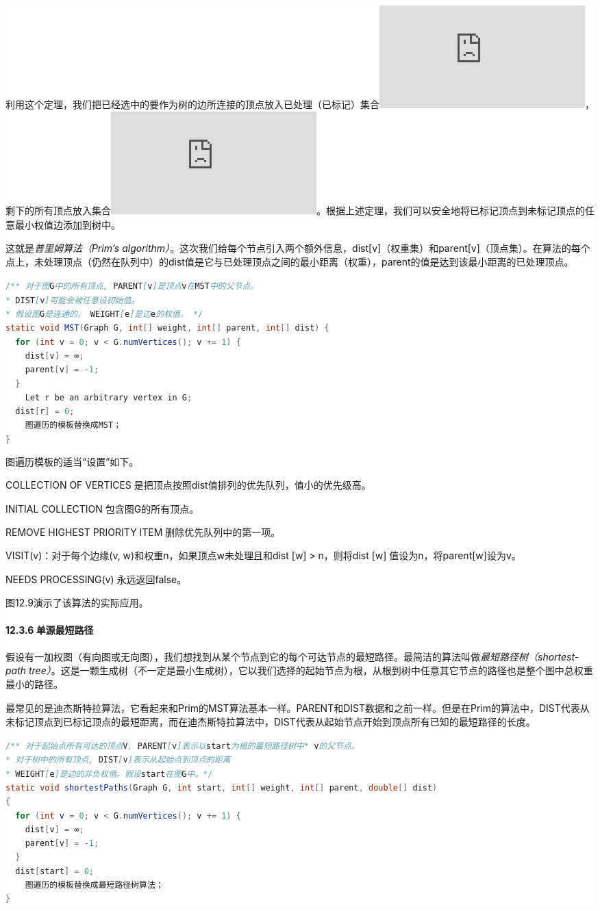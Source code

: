 利用这个定理，我们把已经选中的要作为树的边所连接的顶点放入已处理（已标记）集合![v0](http://latex.codecogs.com/gif.latex?V_0)，剩下的所有顶点放入集合![v1](http://latex.codecogs.com/gif.latex?V_1)。根据上述定理，我们可以安全地将已标记顶点到未标记顶点的任意最小权值边添加到树中。

这就是*普里姆算法（Prim’s algorithm）*。这次我们给每个节点引入两个额外信息，dist[v]（权重集）和parent[v]（顶点集）。在算法的每个点上，未处理顶点（仍然在队列中）的dist值是它与已处理顶点之间的最小距离（权重），parent的值是达到该最小距离的已处理顶点。

```java
/** 对于图G中的所有顶点, PARENT[v]是顶点v在MST中的父节点。
* DIST[v]可能会被任意设初始值。
* 假设图G是连通的。 WEIGHT[e]是边e的权值。 */
static void MST(Graph G, int[] weight, int[] parent, int[] dist) {
  for (int v = 0; v < G.numVertices(); v += 1) { 
    dist[v] = ∞;
    parent[v] = -1;
  }
	Let r be an arbitrary vertex in G; 
  dist[r] = 0;
	图遍历的模板替换成MST；
}
```

图遍历模板的适当“设置”如下。

COLLECTION OF VERTICES 是把顶点按照dist值排列的优先队列，值小的优先级高。

INITIAL COLLECTION 包含图G的所有顶点。

REMOVE HIGHEST PRIORITY ITEM 删除优先队列中的第一项。

VISIT(v)：对于每个边缘(v, w)和权重n，如果顶点w未处理且和dist [w] > n，则将dist [w] 值设为n，将parent[w]设为v。

NEEDS PROCESSING(v) 永远返回false。

图12.9演示了该算法的实际应用。

#### 12.3.6 单源最短路径

假设有一加权图（有向图或无向图），我们想找到从某个节点到它的每个可达节点的最短路径。最简洁的算法叫做*最短路径树（shortest-path tree）*。这是一颗生成树（不一定是最小生成树），它以我们选择的起始节点为根，从根到树中任意其它节点的路径也是整个图中总权重最小的路径。

最常见的是迪杰斯特拉算法，它看起来和Prim的MST算法基本一样。PARENT和DIST数据和之前一样。但是在Prim的算法中，DIST代表从未标记顶点到已标记顶点的最短距离，而在迪杰斯特拉算法中，DIST代表从起始节点开始到顶点所有已知的最短路径的长度。

```java
/** 对于起始点所有可达的顶点V, PARENT[v]表示以start为根的最短路径树中* v的父节点。 
* 对于树中的所有顶点, DIST[v]表示从起始点到顶点的距离
* WEIGHT[e]是边的非负权值。假设start在图G中。*/
static void shortestPaths(Graph G, int start, int[] weight, int[] parent, double[] dist)
{
  for (int v = 0; v < G.numVertices(); v += 1) {
  	dist[v] = ∞;
    parent[v] = -1;
  }
  dist[start] = 0;
	图遍历的模板替换成最短路径树算法；
}
```
